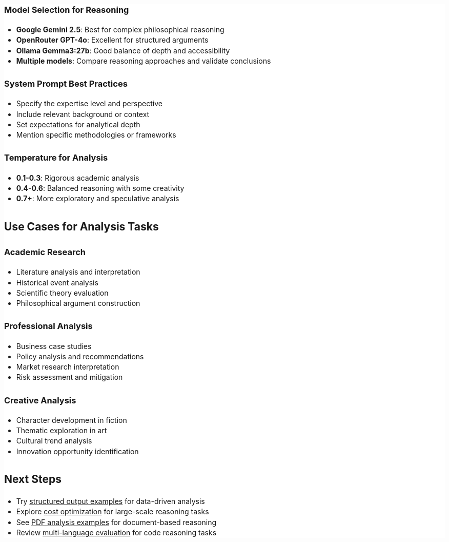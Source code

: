 ### Model Selection for Reasoning
- **Google Gemini 2.5**: Best for complex philosophical reasoning
- **OpenRouter GPT-4o**: Excellent for structured arguments
- **Ollama Gemma3:27b**: Good balance of depth and accessibility
- **Multiple models**: Compare reasoning approaches and validate conclusions

### System Prompt Best Practices
- Specify the expertise level and perspective
- Include relevant background or context
- Set expectations for analytical depth
- Mention specific methodologies or frameworks

### Temperature for Analysis
- **0.1-0.3**: Rigorous academic analysis
- **0.4-0.6**: Balanced reasoning with some creativity
- **0.7+**: More exploratory and speculative analysis

## Use Cases for Analysis Tasks

### Academic Research
- Literature analysis and interpretation
- Historical event analysis
- Scientific theory evaluation
- Philosophical argument construction

### Professional Analysis
- Business case studies
- Policy analysis and recommendations
- Market research interpretation
- Risk assessment and mitigation

### Creative Analysis
- Character development in fiction
- Thematic exploration in art
- Cultural trend analysis
- Innovation opportunity identification

## Next Steps

- Try [structured output examples](/examples/structured-output) for data-driven analysis
- Explore [cost optimization](/examples/cost-optimization) for large-scale reasoning tasks
- See [PDF analysis examples](/examples/pdf-analysis) for document-based reasoning
- Review [multi-language evaluation](/examples/multi-language) for code reasoning tasks